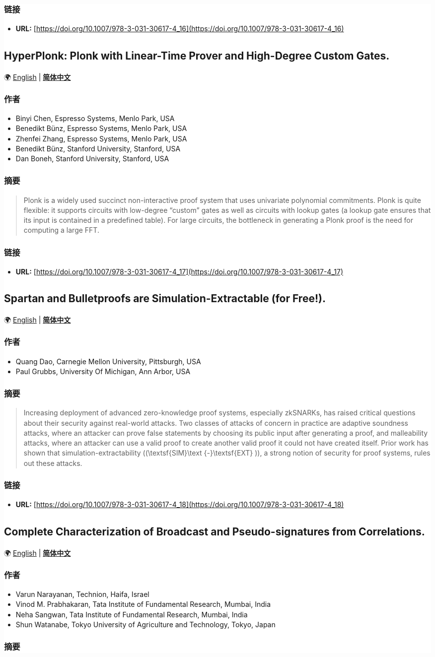 ### 链接
- **URL:** [https://doi.org/10.1007/978-3-031-30617-4_16](https://doi.org/10.1007/978-3-031-30617-4_16)
## HyperPlonk: Plonk with Linear-Time Prover and High-Degree Custom Gates.
🌍 [English](../../../docs/en/Eurocrypt/Eurocrypt%2023-2.md#hyperplonk-plonk-with-linear-time-prover-and-high-degree-custom-gates) | **[简体中文](../../../docs/zh-CN/Eurocrypt/Eurocrypt%2023-2.md#hyperplonk-plonk-with-linear-time-prover-and-high-degree-custom-gates)**
### 作者
* Binyi Chen, Espresso Systems, Menlo Park, USA
* Benedikt Bünz, Espresso Systems, Menlo Park, USA
* Zhenfei Zhang, Espresso Systems, Menlo Park, USA
* Benedikt Bünz, Stanford University, Stanford, USA
* Dan Boneh, Stanford University, Stanford, USA
### 摘要
> Plonk is a widely used succinct non-interactive proof system that uses univariate polynomial commitments. Plonk is quite flexible: it supports circuits with low-degree “custom” gates as well as circuits with lookup gates (a lookup gate ensures that its input is contained in a predefined table). For large circuits, the bottleneck in generating a Plonk proof is the need for computing a large FFT.

### 链接
- **URL:** [https://doi.org/10.1007/978-3-031-30617-4_17](https://doi.org/10.1007/978-3-031-30617-4_17)
## Spartan and Bulletproofs are Simulation-Extractable (for Free!).
🌍 [English](../../../docs/en/Eurocrypt/Eurocrypt%2023-2.md#spartan-and-bulletproofs-are-simulation-extractable-for-free) | **[简体中文](../../../docs/zh-CN/Eurocrypt/Eurocrypt%2023-2.md#spartan-and-bulletproofs-are-simulation-extractable-for-free)**
### 作者
* Quang Dao, Carnegie Mellon University, Pittsburgh, USA
* Paul Grubbs, University Of Michigan, Ann Arbor, USA
### 摘要
> Increasing deployment of advanced zero-knowledge proof systems, especially zkSNARKs, has raised critical questions about their security against real-world attacks. Two classes of attacks of concern in practice are adaptive soundness attacks, where an attacker can prove false statements by choosing its public input after generating a proof, and malleability attacks, where an attacker can use a valid proof to create another valid proof it could not have created itself. Prior work has shown that simulation-extractability (\(\textsf{SIM}\text {-}\textsf{EXT} \)), a strong notion of security for proof systems, rules out these attacks.

### 链接
- **URL:** [https://doi.org/10.1007/978-3-031-30617-4_18](https://doi.org/10.1007/978-3-031-30617-4_18)
## Complete Characterization of Broadcast and Pseudo-signatures from Correlations.
🌍 [English](../../../docs/en/Eurocrypt/Eurocrypt%2023-2.md#complete-characterization-of-broadcast-and-pseudo-signatures-from-correlations) | **[简体中文](../../../docs/zh-CN/Eurocrypt/Eurocrypt%2023-2.md#complete-characterization-of-broadcast-and-pseudo-signatures-from-correlations)**
### 作者
* Varun Narayanan, Technion, Haifa, Israel
* Vinod M. Prabhakaran, Tata Institute of Fundamental Research, Mumbai, India
* Neha Sangwan, Tata Institute of Fundamental Research, Mumbai, India
* Shun Watanabe, Tokyo University of Agriculture and Technology, Tokyo, Japan
### 摘要